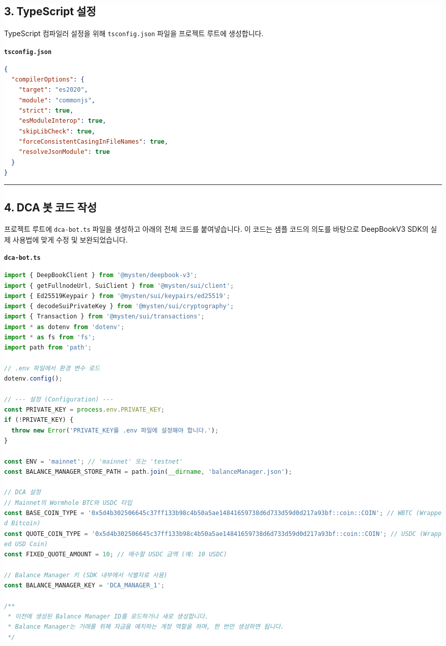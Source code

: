 
## 3. TypeScript 설정

TypeScript 컴파일러 설정을 위해 `tsconfig.json` 파일을 프로젝트 루트에 생성합니다.

**`tsconfig.json`**
```json
{
  "compilerOptions": {
    "target": "es2020",
    "module": "commonjs",
    "strict": true,
    "esModuleInterop": true,
    "skipLibCheck": true,
    "forceConsistentCasingInFileNames": true,
    "resolveJsonModule": true
  }
}
```

---

## 4. DCA 봇 코드 작성

프로젝트 루트에 `dca-bot.ts` 파일을 생성하고 아래의 전체 코드를 붙여넣습니다. 이 코드는 샘플 코드의 의도를 바탕으로 DeepBookV3 SDK의 실제 사용법에 맞게 수정 및 보완되었습니다.

**`dca-bot.ts`**
```typescript
import { DeepBookClient } from '@mysten/deepbook-v3';
import { getFullnodeUrl, SuiClient } from '@mysten/sui/client';
import { Ed25519Keypair } from '@mysten/sui/keypairs/ed25519';
import { decodeSuiPrivateKey } from '@mysten/sui/cryptography';
import { Transaction } from '@mysten/sui/transactions';
import * as dotenv from 'dotenv';
import * as fs from 'fs';
import path from 'path';

// .env 파일에서 환경 변수 로드
dotenv.config();

// --- 설정 (Configuration) ---
const PRIVATE_KEY = process.env.PRIVATE_KEY;
if (!PRIVATE_KEY) {
  throw new Error('PRIVATE_KEY를 .env 파일에 설정해야 합니다.');
}

const ENV = 'mainnet'; // 'mainnet' 또는 'testnet'
const BALANCE_MANAGER_STORE_PATH = path.join(__dirname, 'balanceManager.json');

// DCA 설정
// Mainnet의 Wormhole BTC와 USDC 타입
const BASE_COIN_TYPE = '0x5d4b302506645c37ff133b98c4b50a5ae14841659738d6d733d59d0d217a93bf::coin::COIN'; // WBTC (Wrapped Bitcoin)
const QUOTE_COIN_TYPE = '0x5d4b302506645c37ff133b98c4b50a5ae14841659738d6d733d59d0d217a93bf::coin::COIN'; // USDC (Wrapped USD Coin)
const FIXED_QUOTE_AMOUNT = 10; // 매수할 USDC 금액 (예: 10 USDC)

// Balance Manager 키 (SDK 내부에서 식별자로 사용)
const BALANCE_MANAGER_KEY = 'DCA_MANAGER_1';

/**
 * 이전에 생성된 Balance Manager ID를 로드하거나 새로 생성합니다.
 * Balance Manager는 거래를 위해 자금을 예치하는 계정 역할을 하며, 한 번만 생성하면 됩니다.
 */
```